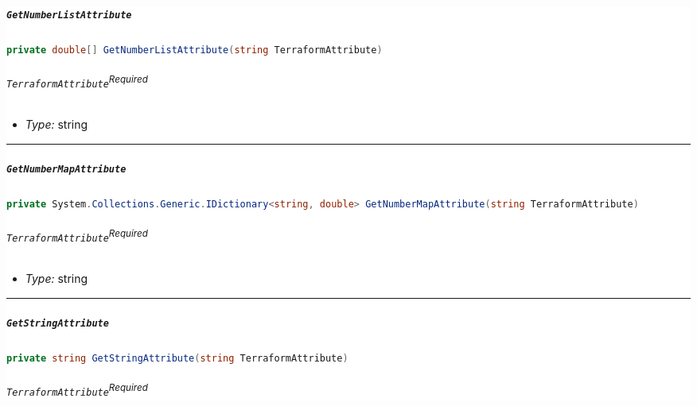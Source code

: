 
##### `GetNumberListAttribute` <a name="GetNumberListAttribute" id="@cdktf/provider-googleworkspace.dataGoogleworkspaceChromePolicySchema.DataGoogleworkspaceChromePolicySchemaAdditionalTargetKeyNamesOutputReference.getNumberListAttribute"></a>

```csharp
private double[] GetNumberListAttribute(string TerraformAttribute)
```

###### `TerraformAttribute`<sup>Required</sup> <a name="TerraformAttribute" id="@cdktf/provider-googleworkspace.dataGoogleworkspaceChromePolicySchema.DataGoogleworkspaceChromePolicySchemaAdditionalTargetKeyNamesOutputReference.getNumberListAttribute.parameter.terraformAttribute"></a>

- *Type:* string

---

##### `GetNumberMapAttribute` <a name="GetNumberMapAttribute" id="@cdktf/provider-googleworkspace.dataGoogleworkspaceChromePolicySchema.DataGoogleworkspaceChromePolicySchemaAdditionalTargetKeyNamesOutputReference.getNumberMapAttribute"></a>

```csharp
private System.Collections.Generic.IDictionary<string, double> GetNumberMapAttribute(string TerraformAttribute)
```

###### `TerraformAttribute`<sup>Required</sup> <a name="TerraformAttribute" id="@cdktf/provider-googleworkspace.dataGoogleworkspaceChromePolicySchema.DataGoogleworkspaceChromePolicySchemaAdditionalTargetKeyNamesOutputReference.getNumberMapAttribute.parameter.terraformAttribute"></a>

- *Type:* string

---

##### `GetStringAttribute` <a name="GetStringAttribute" id="@cdktf/provider-googleworkspace.dataGoogleworkspaceChromePolicySchema.DataGoogleworkspaceChromePolicySchemaAdditionalTargetKeyNamesOutputReference.getStringAttribute"></a>

```csharp
private string GetStringAttribute(string TerraformAttribute)
```

###### `TerraformAttribute`<sup>Required</sup> <a name="TerraformAttribute" id="@cdktf/provider-googleworkspace.dataGoogleworkspaceChromePolicySchema.DataGoogleworkspaceChromePolicySchemaAdditionalTargetKeyNamesOutputReference.getStringAttribute.parameter.terraformAttribute"></a>
